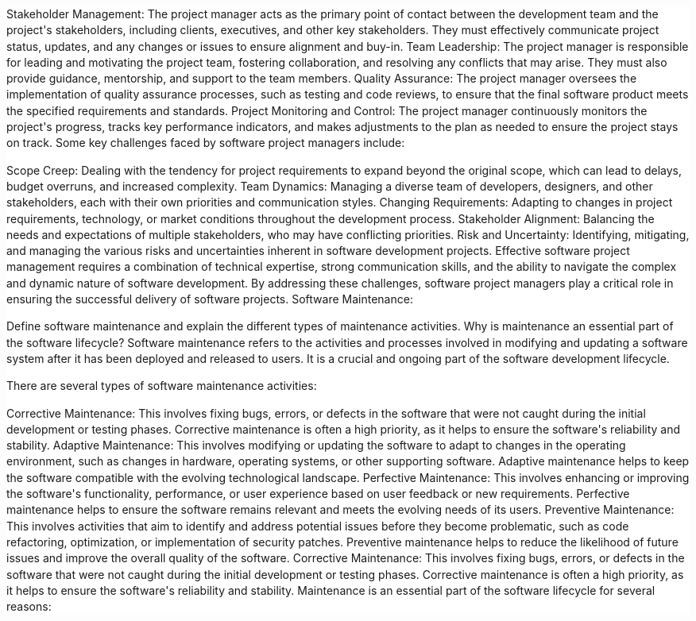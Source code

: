 Stakeholder Management: The project manager acts as the primary point of contact between the development team and the project's stakeholders, including clients, executives, and other key stakeholders. They must effectively communicate project status, updates, and any changes or issues to ensure alignment and buy-in.
Team Leadership: The project manager is responsible for leading and motivating the project team, fostering collaboration, and resolving any conflicts that may arise. They must also provide guidance, mentorship, and support to the team members.
Quality Assurance: The project manager oversees the implementation of quality assurance processes, such as testing and code reviews, to ensure that the final software product meets the specified requirements and standards.
Project Monitoring and Control: The project manager continuously monitors the project's progress, tracks key performance indicators, and makes adjustments to the plan as needed to ensure the project stays on track.
Some key challenges faced by software project managers include:

Scope Creep: Dealing with the tendency for project requirements to expand beyond the original scope, which can lead to delays, budget overruns, and increased complexity.
Team Dynamics: Managing a diverse team of developers, designers, and other stakeholders, each with their own priorities and communication styles.
Changing Requirements: Adapting to changes in project requirements, technology, or market conditions throughout the development process.
Stakeholder Alignment: Balancing the needs and expectations of multiple stakeholders, who may have conflicting priorities.
Risk and Uncertainty: Identifying, mitigating, and managing the various risks and uncertainties inherent in software development projects.
Effective software project management requires a combination of technical expertise, strong communication skills, and the ability to navigate the complex and dynamic nature of software development. By addressing these challenges, software project managers play a critical role in ensuring the successful delivery of software projects.
Software Maintenance:

Define software maintenance and explain the different types of maintenance activities. Why is maintenance an essential part of the software lifecycle?
Software maintenance refers to the activities and processes involved in modifying and updating a software system after it has been deployed and released to users. It is a crucial and ongoing part of the software development lifecycle.

There are several types of software maintenance activities:

Corrective Maintenance: This involves fixing bugs, errors, or defects in the software that were not caught during the initial development or testing phases. Corrective maintenance is often a high priority, as it helps to ensure the software's reliability and stability.
Adaptive Maintenance: This involves modifying or updating the software to adapt to changes in the operating environment, such as changes in hardware, operating systems, or other supporting software. Adaptive maintenance helps to keep the software compatible with the evolving technological landscape.
Perfective Maintenance: This involves enhancing or improving the software's functionality, performance, or user experience based on user feedback or new requirements. Perfective maintenance helps to ensure the software remains relevant and meets the evolving needs of its users.
Preventive Maintenance: This involves activities that aim to identify and address potential issues before they become problematic, such as code refactoring, optimization, or implementation of security patches. Preventive maintenance helps to reduce the likelihood of future issues and improve the overall quality of the software.
Corrective Maintenance: This involves fixing bugs, errors, or defects in the software that were not caught during the initial development or testing phases. Corrective maintenance is often a high priority, as it helps to ensure the software's reliability and stability.
Maintenance is an essential part of the software lifecycle for several reasons:
